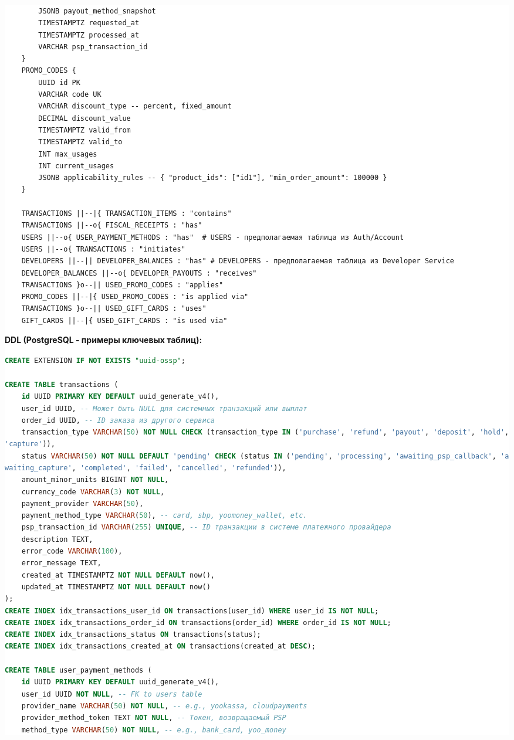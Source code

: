 ```mermaid
        JSONB payout_method_snapshot
        TIMESTAMPTZ requested_at
        TIMESTAMPTZ processed_at
        VARCHAR psp_transaction_id
    }
    PROMO_CODES {
        UUID id PK
        VARCHAR code UK
        VARCHAR discount_type -- percent, fixed_amount
        DECIMAL discount_value
        TIMESTAMPTZ valid_from
        TIMESTAMPTZ valid_to
        INT max_usages
        INT current_usages
        JSONB applicability_rules -- { "product_ids": ["id1"], "min_order_amount": 100000 }
    }

    TRANSACTIONS ||--|{ TRANSACTION_ITEMS : "contains"
    TRANSACTIONS ||--o{ FISCAL_RECEIPTS : "has"
    USERS ||--o{ USER_PAYMENT_METHODS : "has"  # USERS - предполагаемая таблица из Auth/Account
    USERS ||--o{ TRANSACTIONS : "initiates"
    DEVELOPERS ||--|| DEVELOPER_BALANCES : "has" # DEVELOPERS - предполагаемая таблица из Developer Service
    DEVELOPER_BALANCES ||--o{ DEVELOPER_PAYOUTS : "receives"
    TRANSACTIONS }o--|| USED_PROMO_CODES : "applies"
    PROMO_CODES ||--|{ USED_PROMO_CODES : "is applied via"
    TRANSACTIONS }o--|| USED_GIFT_CARDS : "uses"
    GIFT_CARDS ||--|{ USED_GIFT_CARDS : "is used via"
```

**DDL (PostgreSQL - примеры ключевых таблиц):**
```sql
CREATE EXTENSION IF NOT EXISTS "uuid-ossp";

CREATE TABLE transactions (
    id UUID PRIMARY KEY DEFAULT uuid_generate_v4(),
    user_id UUID, -- Может быть NULL для системных транзакций или выплат
    order_id UUID, -- ID заказа из другого сервиса
    transaction_type VARCHAR(50) NOT NULL CHECK (transaction_type IN ('purchase', 'refund', 'payout', 'deposit', 'hold', 'capture')),
    status VARCHAR(50) NOT NULL DEFAULT 'pending' CHECK (status IN ('pending', 'processing', 'awaiting_psp_callback', 'awaiting_capture', 'completed', 'failed', 'cancelled', 'refunded')),
    amount_minor_units BIGINT NOT NULL,
    currency_code VARCHAR(3) NOT NULL,
    payment_provider VARCHAR(50),
    payment_method_type VARCHAR(50), -- card, sbp, yoomoney_wallet, etc.
    psp_transaction_id VARCHAR(255) UNIQUE, -- ID транзакции в системе платежного провайдера
    description TEXT,
    error_code VARCHAR(100),
    error_message TEXT,
    created_at TIMESTAMPTZ NOT NULL DEFAULT now(),
    updated_at TIMESTAMPTZ NOT NULL DEFAULT now()
);
CREATE INDEX idx_transactions_user_id ON transactions(user_id) WHERE user_id IS NOT NULL;
CREATE INDEX idx_transactions_order_id ON transactions(order_id) WHERE order_id IS NOT NULL;
CREATE INDEX idx_transactions_status ON transactions(status);
CREATE INDEX idx_transactions_created_at ON transactions(created_at DESC);

CREATE TABLE user_payment_methods (
    id UUID PRIMARY KEY DEFAULT uuid_generate_v4(),
    user_id UUID NOT NULL, -- FK to users table
    provider_name VARCHAR(50) NOT NULL, -- e.g., yookassa, cloudpayments
    provider_method_token TEXT NOT NULL, -- Токен, возвращаемый PSP
    method_type VARCHAR(50) NOT NULL, -- e.g., bank_card, yoo_money
```